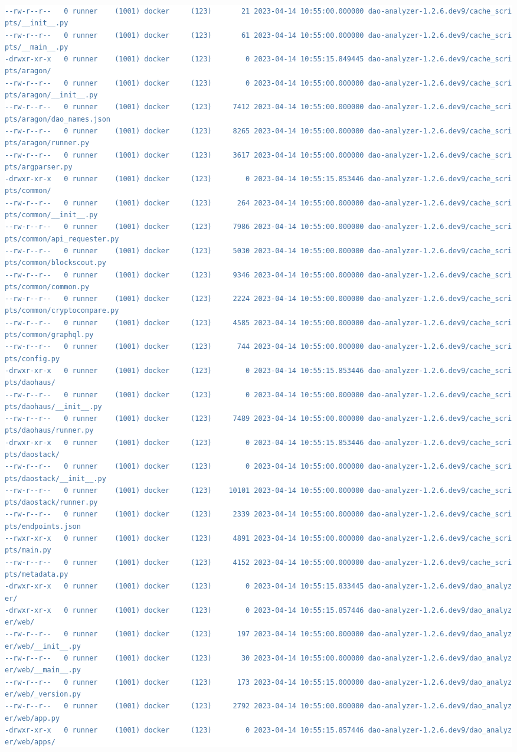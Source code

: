 ```diff
--rw-r--r--   0 runner    (1001) docker     (123)       21 2023-04-14 10:55:00.000000 dao-analyzer-1.2.6.dev9/cache_scripts/__init__.py
--rw-r--r--   0 runner    (1001) docker     (123)       61 2023-04-14 10:55:00.000000 dao-analyzer-1.2.6.dev9/cache_scripts/__main__.py
-drwxr-xr-x   0 runner    (1001) docker     (123)        0 2023-04-14 10:55:15.849445 dao-analyzer-1.2.6.dev9/cache_scripts/aragon/
--rw-r--r--   0 runner    (1001) docker     (123)        0 2023-04-14 10:55:00.000000 dao-analyzer-1.2.6.dev9/cache_scripts/aragon/__init__.py
--rw-r--r--   0 runner    (1001) docker     (123)     7412 2023-04-14 10:55:00.000000 dao-analyzer-1.2.6.dev9/cache_scripts/aragon/dao_names.json
--rw-r--r--   0 runner    (1001) docker     (123)     8265 2023-04-14 10:55:00.000000 dao-analyzer-1.2.6.dev9/cache_scripts/aragon/runner.py
--rw-r--r--   0 runner    (1001) docker     (123)     3617 2023-04-14 10:55:00.000000 dao-analyzer-1.2.6.dev9/cache_scripts/argparser.py
-drwxr-xr-x   0 runner    (1001) docker     (123)        0 2023-04-14 10:55:15.853446 dao-analyzer-1.2.6.dev9/cache_scripts/common/
--rw-r--r--   0 runner    (1001) docker     (123)      264 2023-04-14 10:55:00.000000 dao-analyzer-1.2.6.dev9/cache_scripts/common/__init__.py
--rw-r--r--   0 runner    (1001) docker     (123)     7986 2023-04-14 10:55:00.000000 dao-analyzer-1.2.6.dev9/cache_scripts/common/api_requester.py
--rw-r--r--   0 runner    (1001) docker     (123)     5030 2023-04-14 10:55:00.000000 dao-analyzer-1.2.6.dev9/cache_scripts/common/blockscout.py
--rw-r--r--   0 runner    (1001) docker     (123)     9346 2023-04-14 10:55:00.000000 dao-analyzer-1.2.6.dev9/cache_scripts/common/common.py
--rw-r--r--   0 runner    (1001) docker     (123)     2224 2023-04-14 10:55:00.000000 dao-analyzer-1.2.6.dev9/cache_scripts/common/cryptocompare.py
--rw-r--r--   0 runner    (1001) docker     (123)     4585 2023-04-14 10:55:00.000000 dao-analyzer-1.2.6.dev9/cache_scripts/common/graphql.py
--rw-r--r--   0 runner    (1001) docker     (123)      744 2023-04-14 10:55:00.000000 dao-analyzer-1.2.6.dev9/cache_scripts/config.py
-drwxr-xr-x   0 runner    (1001) docker     (123)        0 2023-04-14 10:55:15.853446 dao-analyzer-1.2.6.dev9/cache_scripts/daohaus/
--rw-r--r--   0 runner    (1001) docker     (123)        0 2023-04-14 10:55:00.000000 dao-analyzer-1.2.6.dev9/cache_scripts/daohaus/__init__.py
--rw-r--r--   0 runner    (1001) docker     (123)     7489 2023-04-14 10:55:00.000000 dao-analyzer-1.2.6.dev9/cache_scripts/daohaus/runner.py
-drwxr-xr-x   0 runner    (1001) docker     (123)        0 2023-04-14 10:55:15.853446 dao-analyzer-1.2.6.dev9/cache_scripts/daostack/
--rw-r--r--   0 runner    (1001) docker     (123)        0 2023-04-14 10:55:00.000000 dao-analyzer-1.2.6.dev9/cache_scripts/daostack/__init__.py
--rw-r--r--   0 runner    (1001) docker     (123)    10101 2023-04-14 10:55:00.000000 dao-analyzer-1.2.6.dev9/cache_scripts/daostack/runner.py
--rw-r--r--   0 runner    (1001) docker     (123)     2339 2023-04-14 10:55:00.000000 dao-analyzer-1.2.6.dev9/cache_scripts/endpoints.json
--rwxr-xr-x   0 runner    (1001) docker     (123)     4891 2023-04-14 10:55:00.000000 dao-analyzer-1.2.6.dev9/cache_scripts/main.py
--rw-r--r--   0 runner    (1001) docker     (123)     4152 2023-04-14 10:55:00.000000 dao-analyzer-1.2.6.dev9/cache_scripts/metadata.py
-drwxr-xr-x   0 runner    (1001) docker     (123)        0 2023-04-14 10:55:15.833445 dao-analyzer-1.2.6.dev9/dao_analyzer/
-drwxr-xr-x   0 runner    (1001) docker     (123)        0 2023-04-14 10:55:15.857446 dao-analyzer-1.2.6.dev9/dao_analyzer/web/
--rw-r--r--   0 runner    (1001) docker     (123)      197 2023-04-14 10:55:00.000000 dao-analyzer-1.2.6.dev9/dao_analyzer/web/__init__.py
--rw-r--r--   0 runner    (1001) docker     (123)       30 2023-04-14 10:55:00.000000 dao-analyzer-1.2.6.dev9/dao_analyzer/web/__main__.py
--rw-r--r--   0 runner    (1001) docker     (123)      173 2023-04-14 10:55:15.000000 dao-analyzer-1.2.6.dev9/dao_analyzer/web/_version.py
--rw-r--r--   0 runner    (1001) docker     (123)     2792 2023-04-14 10:55:00.000000 dao-analyzer-1.2.6.dev9/dao_analyzer/web/app.py
-drwxr-xr-x   0 runner    (1001) docker     (123)        0 2023-04-14 10:55:15.857446 dao-analyzer-1.2.6.dev9/dao_analyzer/web/apps/
```